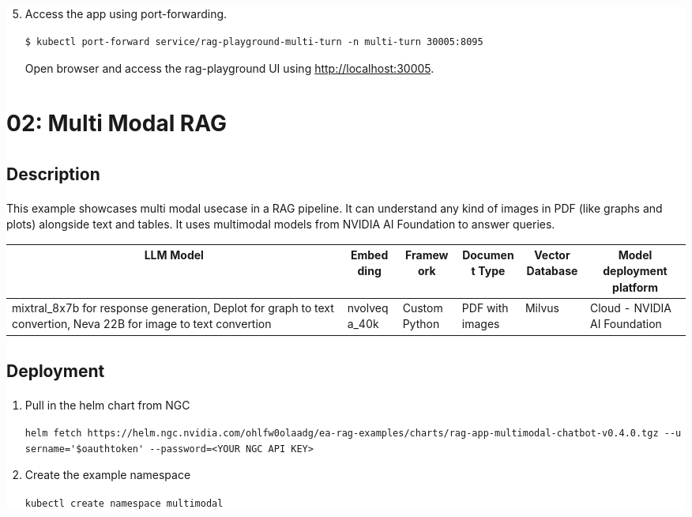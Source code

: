 5. Access the app using port-forwarding.

   ```console
   $ kubectl port-forward service/rag-playground-multi-turn -n multi-turn 30005:8095
   ```

   Open browser and access the rag-playground UI using <http://localhost:30005>.


# 02: Multi Modal RAG

## Description
This example showcases multi modal usecase in a RAG pipeline. It can understand any kind of images in PDF (like graphs and plots) alongside text and tables. It uses multimodal models from NVIDIA AI Foundation to answer queries.

<table class="tg">
<thead>
  <tr>
    <th class="tg-6ydv">LLM Model</th>
    <th class="tg-6ydv">Embedding</th>
    <th class="tg-6ydv">Framework</th>
    <th class="tg-6ydv">Document Type</th>
    <th class="tg-6ydv">Vector Database</th>
    <th class="tg-6ydv">Model deployment platform</th>
  </tr>
</thead>
<tbody>
  <tr>
    <td class="tg-knyo">mixtral_8x7b for response generation, Deplot for graph to text convertion, Neva 22B for image to text convertion</td>
    <td class="tg-knyo">nvolveqa_40k</td>
    <td class="tg-knyo">Custom Python</td>
    <td class="tg-knyo">PDF with images</td>
    <td class="tg-knyo">Milvus</td>
    <td class="tg-knyo">Cloud - NVIDIA AI Foundation</td>
  </tr>
</tbody>
</table>

## Deployment

1. Pull in the helm chart from NGC
   ```
   helm fetch https://helm.ngc.nvidia.com/ohlfw0olaadg/ea-rag-examples/charts/rag-app-multimodal-chatbot-v0.4.0.tgz --username='$oauthtoken' --password=<YOUR NGC API KEY>
   ```

3. Create the example namespace
   ```
   kubectl create namespace multimodal
   ```
